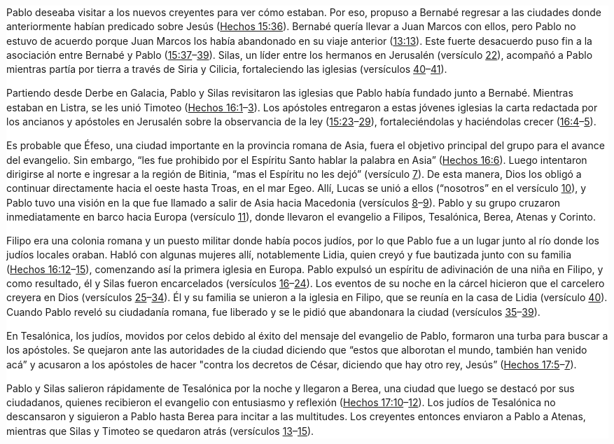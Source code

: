 Pablo deseaba visitar a los nuevos creyentes para ver cómo estaban. Por eso, propuso a Bernabé regresar a las ciudades donde anteriormente habían predicado sobre Jesús ([Hechos 15:36](https://ref.ly/Acts15:36)). Bernabé quería llevar a Juan Marcos con ellos, pero Pablo no estuvo de acuerdo porque Juan Marcos los había abandonado en su viaje anterior ([13:13](https://ref.ly/Acts13:13)). Este fuerte desacuerdo puso fin a la asociación entre Bernabé y Pablo ([15:37](https://ref.ly/Acts15:37-Acts15:39)–[39](https://ref.ly/Acts15:37-Acts15:39)). Silas, un líder entre los hermanos en Jerusalén (versículo [22](https://ref.ly/Acts15:22)), acompañó a Pablo mientras partía por tierra a través de Siria y Cilicia, fortaleciendo las iglesias (versículos [40](https://ref.ly/Acts15:40-Acts15:41)–[41](https://ref.ly/Acts15:40-Acts15:41)).

Partiendo desde Derbe en Galacia, Pablo y Silas revisitaron las iglesias que Pablo había fundado junto a Bernabé. Mientras estaban en Listra, se les unió Timoteo ([Hechos 16:1](https://ref.ly/Acts16:1-Acts16:3)–[3](https://ref.ly/Acts16:1-Acts16:3)). Los apóstoles entregaron a estas jóvenes iglesias la carta redactada por los ancianos y apóstoles en Jerusalén sobre la observancia de la ley ([15:23](https://ref.ly/Acts15:23-Acts15:29)–[29](https://ref.ly/Acts15:23-Acts15:29)), fortaleciéndolas y haciéndolas crecer ([16:4](https://ref.ly/Acts16:4-Acts16:5)–[5](https://ref.ly/Acts16:4-Acts16:5)).

Es probable que Éfeso, una ciudad importante en la provincia romana de Asia, fuera el objetivo principal del grupo para el avance del evangelio. Sin embargo, “les fue prohibido por el Espíritu Santo hablar la palabra en Asia” ([Hechos 16:6](https://ref.ly/Acts16:6)). Luego intentaron dirigirse al norte e ingresar a la región de Bitinia, “mas el Espíritu no les dejó” (versículo [7](https://ref.ly/Acts16:7)). De esta manera, Dios los obligó a continuar directamente hacia el oeste hasta Troas, en el mar Egeo. Allí, Lucas se unió a ellos (“nosotros” en el versículo [10](https://ref.ly/Acts16:10)), y Pablo tuvo una visión en la que fue llamado a salir de Asia hacia Macedonia (versículos [8](https://ref.ly/Acts16:8-Acts16:9)–[9](https://ref.ly/Acts16:8-Acts16:9)). Pablo y su grupo cruzaron inmediatamente en barco hacia Europa (versículo [11](https://ref.ly/Acts16:11)), donde llevaron el evangelio a Filipos, Tesalónica, Berea, Atenas y Corinto.

Filipo era una colonia romana y un puesto militar donde había pocos judíos, por lo que Pablo fue a un lugar junto al río donde los judíos locales oraban. Habló con algunas mujeres allí, notablemente Lidia, quien creyó y fue bautizada junto con su familia ([Hechos 16:12](https://ref.ly/Acts16:12-Acts16:15)–[15](https://ref.ly/Acts16:12-Acts16:15)), comenzando así la primera iglesia en Europa. Pablo expulsó un espíritu de adivinación de una niña en Filipo, y como resultado, él y Silas fueron encarcelados (versículos [16](https://ref.ly/Acts16:16-Acts16:24)–[24](https://ref.ly/Acts16:16-Acts16:24)). Los eventos de su noche en la cárcel hicieron que el carcelero creyera en Dios (versículos [25](https://ref.ly/Acts16:25-Acts16:34)–[34](https://ref.ly/Acts16:25-Acts16:34)). Él y su familia se unieron a la iglesia en Filipo, que se reunía en la casa de Lidia (versículo [40](https://ref.ly/Acts16:40)). Cuando Pablo reveló su ciudadanía romana, fue liberado y se le pidió que abandonara la ciudad (versículos [35](https://ref.ly/Acts16:35-Acts16:39)–[39](https://ref.ly/Acts16:35-Acts16:39)).

En Tesalónica, los judíos, movidos por celos debido al éxito del mensaje del evangelio de Pablo, formaron una turba para buscar a los apóstoles. Se quejaron ante las autoridades de la ciudad diciendo que “estos que alborotan el mundo, también han venido acá” y acusaron a los apóstoles de hacer "contra los decretos de César, diciendo que hay otro rey, Jesús” ([Hechos 17:5](https://ref.ly/Acts17:5-Acts17:7)–[7](https://ref.ly/Acts17:5-Acts17:7)).

Pablo y Silas salieron rápidamente de Tesalónica por la noche y llegaron a Berea, una ciudad que luego se destacó por sus ciudadanos, quienes recibieron el evangelio con entusiasmo y reflexión ([Hechos 17:10](https://ref.ly/Acts17:10-Acts17:12)–[12](https://ref.ly/Acts17:10-Acts17:12)). Los judíos de Tesalónica no descansaron y siguieron a Pablo hasta Berea para incitar a las multitudes. Los creyentes entonces enviaron a Pablo a Atenas, mientras que Silas y Timoteo se quedaron atrás (versículos [13](https://ref.ly/Acts17:13-Acts17:15)–[15](https://ref.ly/Acts17:13-Acts17:15)).
